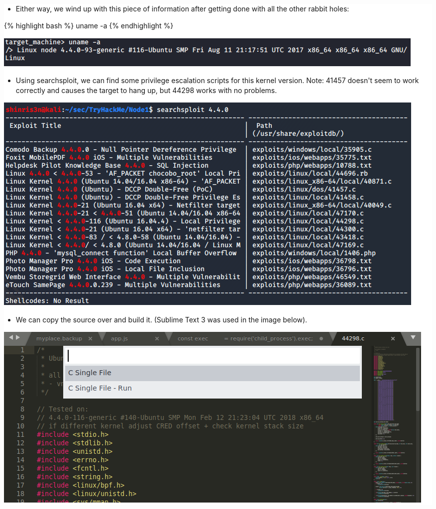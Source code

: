 - Either way, we wind up with this piece of information after getting done with all the other rabbit holes:

{% highlight bash %}
uname -a
{% endhighlight %}

![uname -a](/assets/writeups/TryHackMe/Node1/14-23.png)

- Using searchsploit, we can find some privilege escalation scripts for this kernel version.  Note: 41457 doesn't seem to work correctly and causes the target to hang up, but 44298 works with no problems.

![Searchsploit Output](/assets/writeups/TryHackMe/Node1/14-24.png)

- We can copy the source over and build it. (Sublime Text 3 was used in the image below).

![Exploit Build](/assets/writeups/TryHackMe/Node1/14-25.png)
